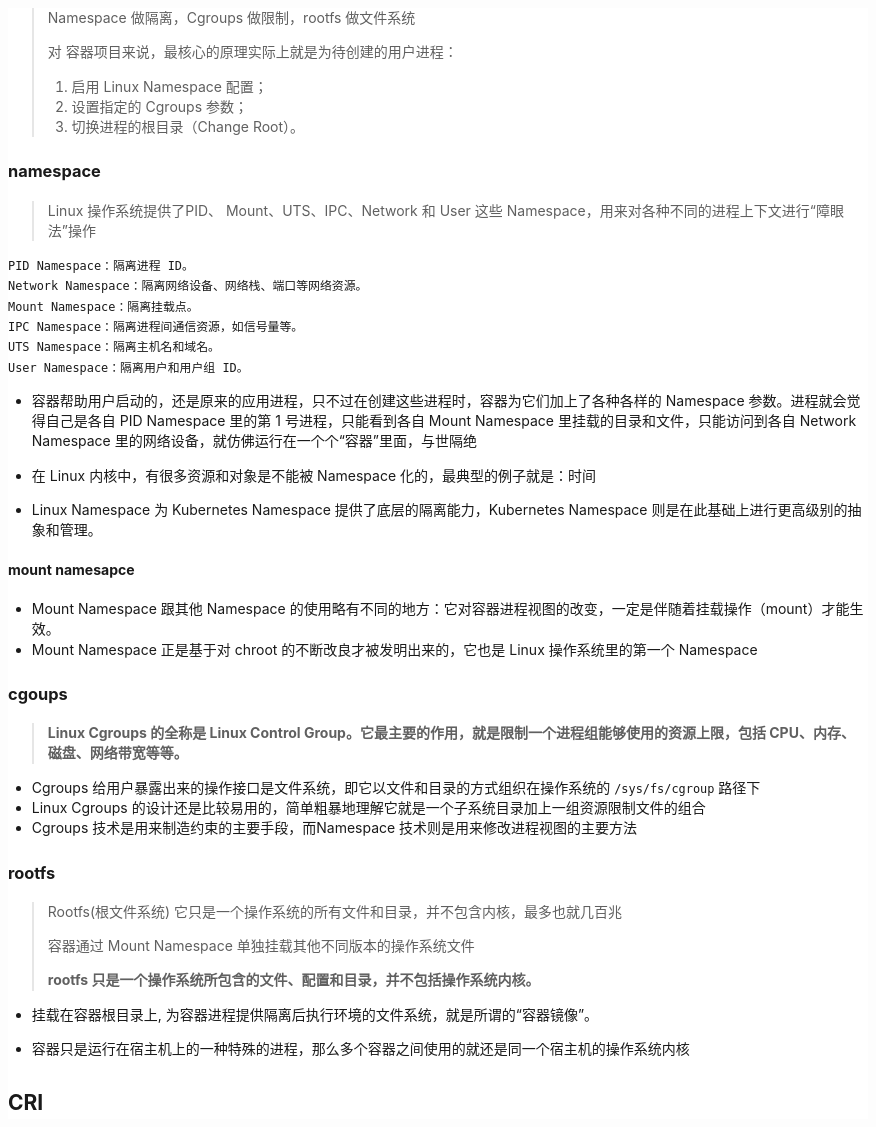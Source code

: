 > Namespace 做隔离，Cgroups 做限制，rootfs 做文件系统
>
> 对 容器项目来说，最核心的原理实际上就是为待创建的用户进程：
>
> 1. 启用 Linux Namespace 配置；
> 2. 设置指定的 Cgroups 参数；
> 3. 切换进程的根目录（Change Root）。

### namespace

>  Linux 操作系统提供了PID、 Mount、UTS、IPC、Network 和 User 这些 Namespace，用来对各种不同的进程上下文进行“障眼法”操作

```
PID Namespace：隔离进程 ID。
Network Namespace：隔离网络设备、网络栈、端口等网络资源。
Mount Namespace：隔离挂载点。
IPC Namespace：隔离进程间通信资源，如信号量等。
UTS Namespace：隔离主机名和域名。
User Namespace：隔离用户和用户组 ID。
```

- 容器帮助用户启动的，还是原来的应用进程，只不过在创建这些进程时，容器为它们加上了各种各样的 Namespace 参数。进程就会觉得自己是各自 PID Namespace 里的第 1 号进程，只能看到各自 Mount Namespace 里挂载的目录和文件，只能访问到各自 Network Namespace 里的网络设备，就仿佛运行在一个个“容器”里面，与世隔绝

- 在 Linux 内核中，有很多资源和对象是不能被 Namespace 化的，最典型的例子就是：时间

- Linux Namespace 为 Kubernetes Namespace 提供了底层的隔离能力，Kubernetes Namespace 则是在此基础上进行更高级别的抽象和管理。

#### mount namesapce

- Mount Namespace 跟其他 Namespace 的使用略有不同的地方：它对容器进程视图的改变，一定是伴随着挂载操作（mount）才能生效。
- Mount Namespace 正是基于对 chroot 的不断改良才被发明出来的，它也是 Linux 操作系统里的第一个 Namespace

### cgoups

>  **Linux Cgroups 的全称是 Linux Control Group。它最主要的作用，就是限制一个进程组能够使用的资源上限，包括 CPU、内存、磁盘、网络带宽等等。**

- Cgroups 给用户暴露出来的操作接口是文件系统，即它以文件和目录的方式组织在操作系统的 `/sys/fs/cgroup` 路径下
- Linux Cgroups 的设计还是比较易用的，简单粗暴地理解它就是一个子系统目录加上一组资源限制文件的组合
- Cgroups 技术是用来制造约束的主要手段，而Namespace 技术则是用来修改进程视图的主要方法

### rootfs

> Rootfs(根文件系统) 它只是一个操作系统的所有文件和目录，并不包含内核，最多也就几百兆
>
> 容器通过 Mount Namespace 单独挂载其他不同版本的操作系统文件
>
> **rootfs 只是一个操作系统所包含的文件、配置和目录，并不包括操作系统内核。**

- 挂载在容器根目录上, 为容器进程提供隔离后执行环境的文件系统，就是所谓的“容器镜像”。

- 容器只是运行在宿主机上的一种特殊的进程，那么多个容器之间使用的就还是同一个宿主机的操作系统内核

  

## CRI
